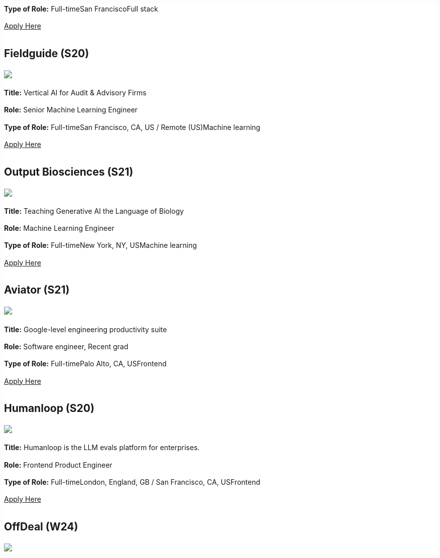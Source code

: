 **Type of Role:** Full-timeSan FranciscoFull stack

[Apply Here](https://www.ycombinator.com/companies/spellbrush/jobs/H2x1gmR-llm-engineer)

## Fieldguide (S20)
![](https://bookface-images.s3.amazonaws.com/small_logos/44c799568df44fb4f129df3ebec9417b8d588116.png "")

**Title:** Vertical AI for Audit & Advisory Firms

**Role:** Senior Machine Learning Engineer

**Type of Role:** Full-timeSan Francisco, CA, US / Remote (US)Machine learning

[Apply Here](https://www.ycombinator.com/companies/fieldguide/jobs/queRlG6-senior-machine-learning-engineer)

## Output Biosciences (S21)
![](https://bookface-images.s3.amazonaws.com/small_logos/990074a168ed566a1898edae4ddc84a3de0b15c3.png "")

**Title:** Teaching Generative AI the Language of Biology

**Role:** Machine Learning Engineer

**Type of Role:** Full-timeNew York, NY, USMachine learning

[Apply Here](https://www.ycombinator.com/companies/output/jobs/Fn28DMK-machine-learning-engineer)

## Aviator (S21)
![](https://bookface-images.s3.amazonaws.com/small_logos/678a075ba845be1f92622449400b609811c48c31.png "")

**Title:** Google-level engineering productivity suite

**Role:** Software engineer, Recent grad

**Type of Role:** Full-timePalo Alto, CA, USFrontend

[Apply Here](https://www.ycombinator.com/companies/aviator/jobs/acPE4OP-software-engineer-recent-grad)

## Humanloop (S20)
![](https://bookface-images.s3.amazonaws.com/small_logos/364a02bb6e0092111a4c8bbb119301d2264c7ace.png "")

**Title:** Humanloop is the LLM evals platform for enterprises.

**Role:** Frontend Product Engineer

**Type of Role:** Full-timeLondon, England, GB / San Francisco, CA, USFrontend

[Apply Here](https://www.ycombinator.com/companies/humanloop/jobs/tniHzJVxT-frontend-product-engineer)

## OffDeal (W24)
![](https://bookface-images.s3.amazonaws.com/small_logos/23d3f5ab2e3955f14083478510c8a7ab18cb9f8f.png "")
